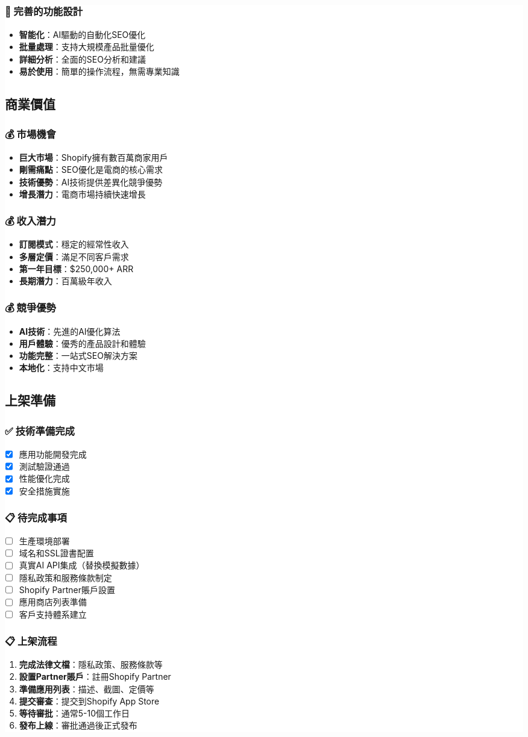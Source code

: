 ### 🔧 完善的功能設計
- **智能化**：AI驅動的自動化SEO優化
- **批量處理**：支持大規模產品批量優化
- **詳細分析**：全面的SEO分析和建議
- **易於使用**：簡單的操作流程，無需專業知識

## 商業價值

### 💰 市場機會
- **巨大市場**：Shopify擁有數百萬商家用戶
- **剛需痛點**：SEO優化是電商的核心需求
- **技術優勢**：AI技術提供差異化競爭優勢
- **增長潛力**：電商市場持續快速增長

### 💰 收入潛力
- **訂閱模式**：穩定的經常性收入
- **多層定價**：滿足不同客戶需求
- **第一年目標**：$250,000+ ARR
- **長期潛力**：百萬級年收入

### 💰 競爭優勢
- **AI技術**：先進的AI優化算法
- **用戶體驗**：優秀的產品設計和體驗
- **功能完整**：一站式SEO解決方案
- **本地化**：支持中文市場

## 上架準備

### ✅ 技術準備完成
- [x] 應用功能開發完成
- [x] 測試驗證通過
- [x] 性能優化完成
- [x] 安全措施實施

### 📋 待完成事項
- [ ] 生產環境部署
- [ ] 域名和SSL證書配置
- [ ] 真實AI API集成（替換模擬數據）
- [ ] 隱私政策和服務條款制定
- [ ] Shopify Partner賬戶設置
- [ ] 應用商店列表準備
- [ ] 客戶支持體系建立

### 📋 上架流程
1. **完成法律文檔**：隱私政策、服務條款等
2. **設置Partner賬戶**：註冊Shopify Partner
3. **準備應用列表**：描述、截圖、定價等
4. **提交審查**：提交到Shopify App Store
5. **等待審批**：通常5-10個工作日
6. **發布上線**：審批通過後正式發布
